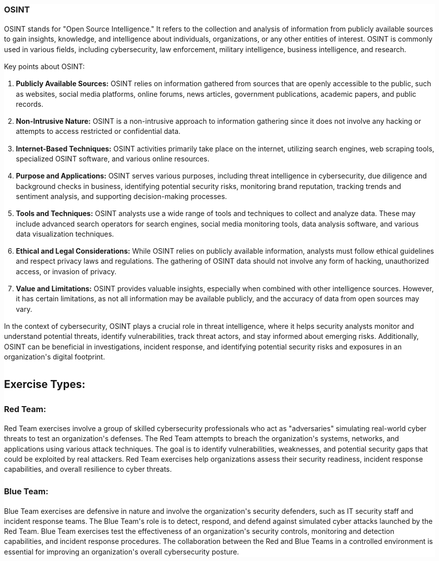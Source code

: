
### OSINT

OSINT stands for "Open Source Intelligence." It refers to the collection and analysis of information from publicly available sources to gain insights, knowledge, and intelligence about individuals, organizations, or any other entities of interest. OSINT is commonly used in various fields, including cybersecurity, law enforcement, military intelligence, business intelligence, and research.

Key points about OSINT:

1. **Publicly Available Sources:** OSINT relies on information gathered from sources that are openly accessible to the public, such as websites, social media platforms, online forums, news articles, government publications, academic papers, and public records.

2. **Non-Intrusive Nature:** OSINT is a non-intrusive approach to information gathering since it does not involve any hacking or attempts to access restricted or confidential data.

3. **Internet-Based Techniques:** OSINT activities primarily take place on the internet, utilizing search engines, web scraping tools, specialized OSINT software, and various online resources.

4. **Purpose and Applications:** OSINT serves various purposes, including threat intelligence in cybersecurity, due diligence and background checks in business, identifying potential security risks, monitoring brand reputation, tracking trends and sentiment analysis, and supporting decision-making processes.

5. **Tools and Techniques:** OSINT analysts use a wide range of tools and techniques to collect and analyze data. These may include advanced search operators for search engines, social media monitoring tools, data analysis software, and various data visualization techniques.

6. **Ethical and Legal Considerations:** While OSINT relies on publicly available information, analysts must follow ethical guidelines and respect privacy laws and regulations. The gathering of OSINT data should not involve any form of hacking, unauthorized access, or invasion of privacy.

7. **Value and Limitations:** OSINT provides valuable insights, especially when combined with other intelligence sources. However, it has certain limitations, as not all information may be available publicly, and the accuracy of data from open sources may vary.

In the context of cybersecurity, OSINT plays a crucial role in threat intelligence, where it helps security analysts monitor and understand potential threats, identify vulnerabilities, track threat actors, and stay informed about emerging risks. Additionally, OSINT can be beneficial in investigations, incident response, and identifying potential security risks and exposures in an organization's digital footprint.

## Exercise Types:

### Red Team:
Red Team exercises involve a group of skilled cybersecurity professionals who act as "adversaries" simulating real-world cyber threats to test an organization's defenses. The Red Team attempts to breach the organization's systems, networks, and applications using various attack techniques. The goal is to identify vulnerabilities, weaknesses, and potential security gaps that could be exploited by real attackers. Red Team exercises help organizations assess their security readiness, incident response capabilities, and overall resilience to cyber threats.

### Blue Team:
Blue Team exercises are defensive in nature and involve the organization's security defenders, such as IT security staff and incident response teams. The Blue Team's role is to detect, respond, and defend against simulated cyber attacks launched by the Red Team. Blue Team exercises test the effectiveness of an organization's security controls, monitoring and detection capabilities, and incident response procedures. The collaboration between the Red and Blue Teams in a controlled environment is essential for improving an organization's overall cybersecurity posture.
